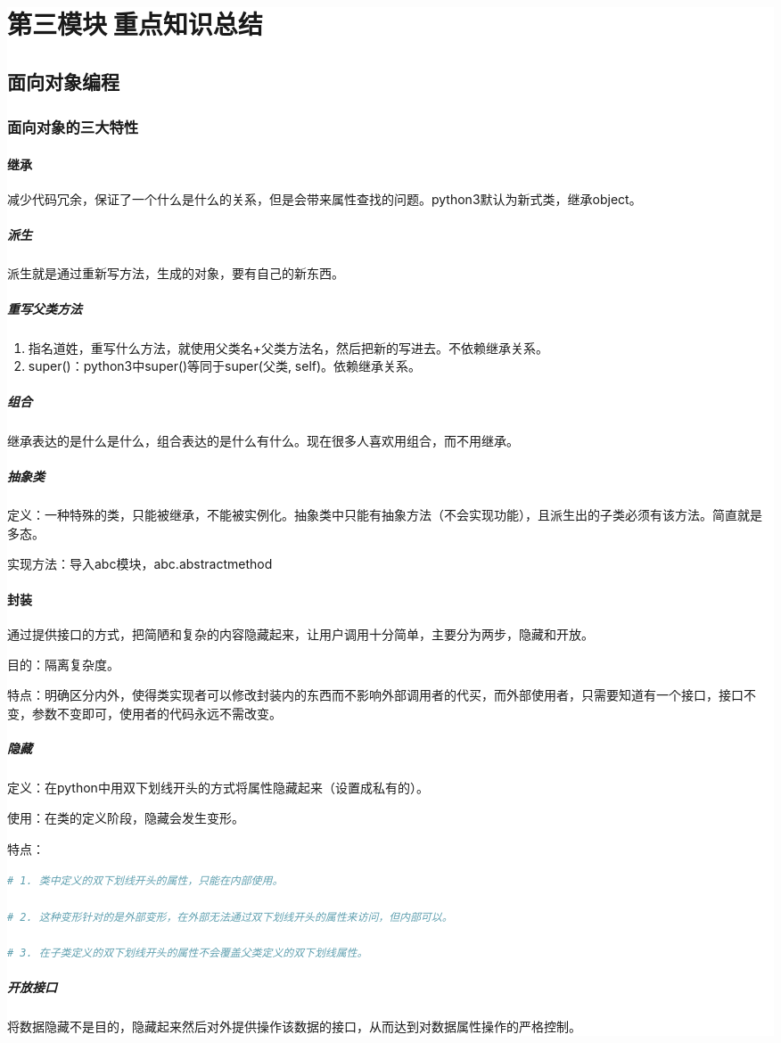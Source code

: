 # 第三模块 重点知识总结

## 面向对象编程

### 面向对象的三大特性

#### 继承

减少代码冗余，保证了一个什么是什么的关系，但是会带来属性查找的问题。python3默认为新式类，继承object。

##### 派生

派生就是通过重新写方法，生成的对象，要有自己的新东西。

##### 重写父类方法

1. 指名道姓，重写什么方法，就使用父类名+父类方法名，然后把新的写进去。不依赖继承关系。
2. super()：python3中super()等同于super(父类, self)。依赖继承关系。

##### 组合

继承表达的是什么是什么，组合表达的是什么有什么。现在很多人喜欢用组合，而不用继承。

##### 抽象类

定义：一种特殊的类，只能被继承，不能被实例化。抽象类中只能有抽象方法（不会实现功能），且派生出的子类必须有该方法。简直就是多态。

实现方法：导入abc模块，abc.abstractmethod

#### 封装

通过提供接口的方式，把简陋和复杂的内容隐藏起来，让用户调用十分简单，主要分为两步，隐藏和开放。

目的：隔离复杂度。

特点：明确区分内外，使得类实现者可以修改封装内的东西而不影响外部调用者的代买，而外部使用者，只需要知道有一个接口，接口不变，参数不变即可，使用者的代码永远不需改变。

##### 隐藏

定义：在python中用双下划线开头的方式将属性隐藏起来（设置成私有的）。

使用：在类的定义阶段，隐藏会发生变形。

特点：

```python
# 1. 类中定义的双下划线开头的属性，只能在内部使用。

# 2. 这种变形针对的是外部变形，在外部无法通过双下划线开头的属性来访问，但内部可以。

# 3. 在子类定义的双下划线开头的属性不会覆盖父类定义的双下划线属性。
```

##### 开放接口

将数据隐藏不是目的，隐藏起来然后对外提供操作该数据的接口，从而达到对数据属性操作的严格控制。
